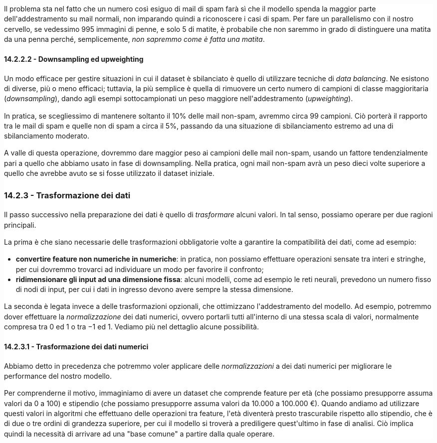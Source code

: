 Il problema sta nel fatto che un numero così esiguo di mail di spam farà sì che il modello spenda la maggior parte dell'addestramento su mail normali, non imparando quindi a riconoscere i casi di spam. Per fare un parallelismo con il nostro cervello, se vedessimo 995 immagini di penne, e solo 5 di matite, è probabile che non saremmo in grado di distinguere una matita da una penna perché, semplicemente, *non sapremmo come è fatta una matita*.

#### 14.2.2.2 - Downsampling ed upweighting

Un modo efficace per gestire situazioni in cui il dataset è sbilanciato è quello di utilizzare tecniche di *data balancing*. Ne esistono di diverse, più o meno efficaci; tuttavia, la più semplice è quella di rimuovere un certo numero di campioni di classe maggioritaria (*downsampling*), dando agli esempi sottocampionati un peso maggiore nell'addestramento (*upweighting*).

In pratica, se scegliessimo di mantenere soltanto il $10 \%$ delle mail non-spam, avremmo circa $99$ campioni. Ciò porterà il rapporto tra le mail di spam e quelle non di spam a circa il $5 \%$, passando da una situazione di sbilanciamento estremo ad una di sbilanciamento moderato.

A valle di questa operazione, dovremmo dare maggior peso ai campioni delle mail non-spam, usando un fattore tendenzialmente pari a quello che abbiamo usato in fase di downsampling. Nella pratica, ogni mail non-spam avrà un peso dieci volte superiore a quello che avrebbe avuto se si fosse utilizzato il dataset iniziale.

### 14.2.3 - Trasformazione dei dati

Il passo successivo nella preparazione dei dati è quello di *trasformare* alcuni valori. In tal senso, possiamo operare per due ragioni principali.

La prima è che siano necessarie delle trasformazioni obbligatorie volte a garantire la compatibilità dei dati, come ad esempio:

* **convertire feature non numeriche in numeriche**: in pratica, non possiamo effettuare operazioni sensate tra interi e stringhe, per cui dovremmo trovarci ad individuare un modo per favorire il confronto;
* **ridimensionare gli input ad una dimensione fissa**: alcuni modelli, come ad esempio le reti neurali, prevedono un numero fisso di nodi di input, per cui i dati in ingresso devono avere sempre la stessa dimensione.

La seconda è legata invece a delle trasformazioni opzionali, che ottimizzano l'addestramento del modello. Ad esempio, potremmo dover effettuare la *normalizzazione* dei dati numerici, ovvero portarli tutti all'interno di una stessa scala di valori, normalmente compresa tra $0$ ed $1$ o tra $-1$ ed $1$. Vediamo più nel dettaglio alcune possibilità.

#### 14.2.3.1 - Trasformazione dei dati numerici

Abbiamo detto in precedenza che potremmo voler applicare delle *normalizzazioni* a dei dati numerici per migliorare le performance del nostro modello.

Per comprenderne il motivo, immaginiamo di avere un dataset che comprende feature per età (che possiamo presupporre assuma valori da $0$ a $100$) e stipendio (che possiamo presupporre assuma valori da $10.000$ a $100.000$ €). Quando andiamo ad utilizzare questi valori in algoritmi che effettuano delle operazioni tra feature, l'età diventerà presto trascurabile rispetto allo stipendio, che è di due o tre ordini di grandezza superiore, per cui il modello si troverà a prediligere quest'ultimo in fase di analisi. Ciò implica quindi la necessità di arrivare ad una "base comune" a partire dalla quale operare.
